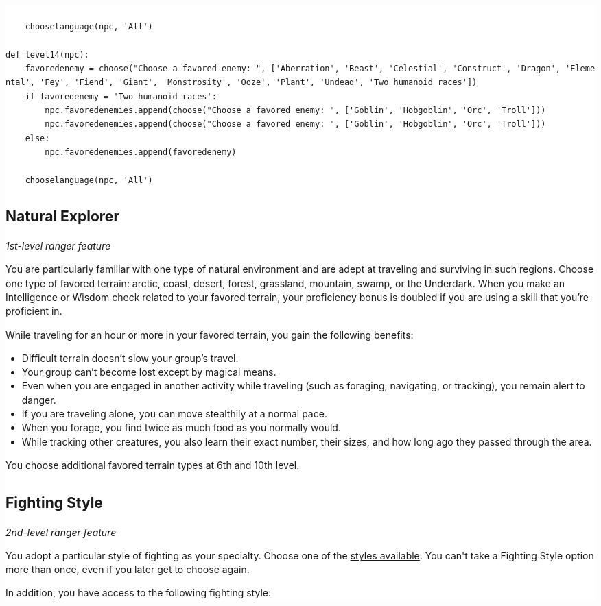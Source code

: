 ```

    chooselanguage(npc, 'All')

def level14(npc):
    favoredenemy = choose("Choose a favored enemy: ", ['Aberration', 'Beast', 'Celestial', 'Construct', 'Dragon', 'Elemental', 'Fey', 'Fiend', 'Giant', 'Monstrosity', 'Ooze', 'Plant', 'Undead', 'Two humanoid races'])
    if favoredenemy = 'Two humanoid races':
        npc.favoredenemies.append(choose("Choose a favored enemy: ", ['Goblin', 'Hobgoblin', 'Orc', 'Troll']))
        npc.favoredenemies.append(choose("Choose a favored enemy: ", ['Goblin', 'Hobgoblin', 'Orc', 'Troll']))
    else:
        npc.favoredenemies.append(favoredenemy)

    chooselanguage(npc, 'All')
```


## Natural Explorer
*1st-level ranger feature*

You are particularly familiar with one type of natural environment and are adept at traveling and surviving in such regions. Choose one type of favored terrain: arctic, coast, desert, forest, grassland, mountain, swamp, or the Underdark. When you make an Intelligence or Wisdom check related to your favored terrain, your proficiency bonus is doubled if you are using a skill that you’re proficient in.

While traveling for an hour or more in your favored terrain, you gain the following benefits:

* Difficult terrain doesn’t slow your group’s travel.
* Your group can’t become lost except by magical means.
* Even when you are engaged in another activity while traveling (such as foraging, navigating, or tracking), you remain alert to danger.
* If you are traveling alone, you can move stealthily at a normal pace.
* When you forage, you find twice as much food as you normally would.
* While tracking other creatures, you also learn their exact number, their sizes, and how long ago they passed through the area.

You choose additional favored terrain types at 6th and 10th level.

```

```

## Fighting Style
*2nd-level ranger feature*

You adopt a particular style of fighting as your specialty. Choose one of the [styles available](Fighter/Styles.md). You can't take a Fighting Style option more than once, even if you later get to choose again.

In addition, you have access to the following fighting style:
